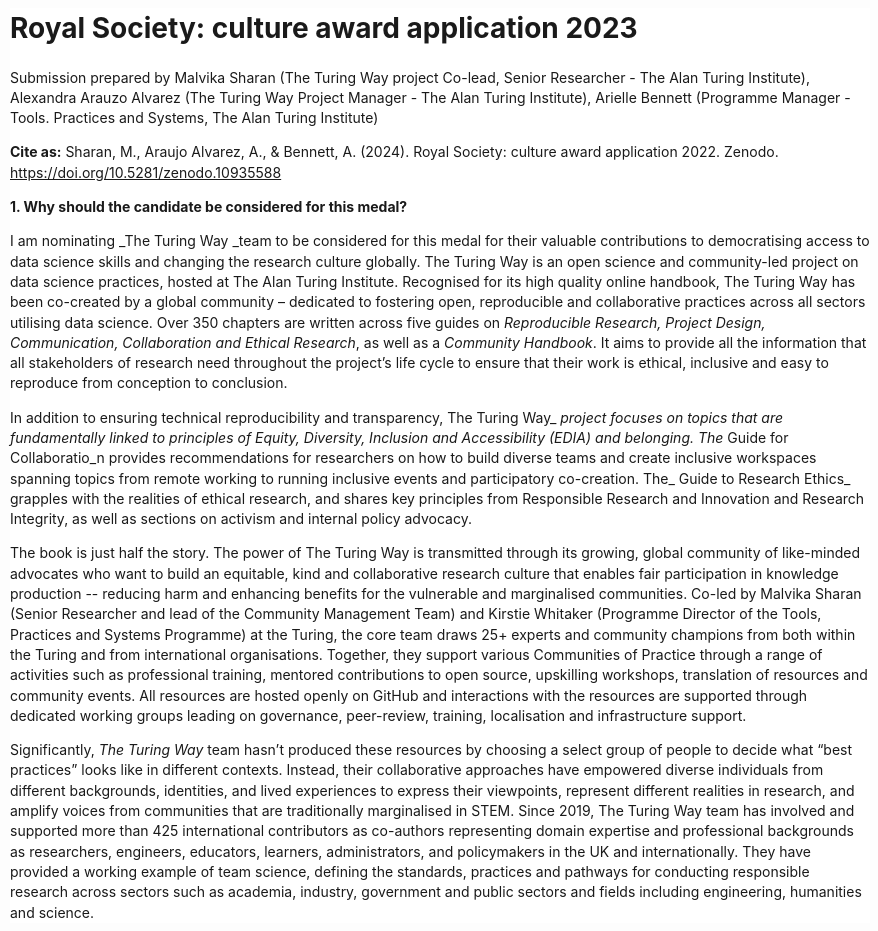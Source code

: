# Royal Society: culture award application 2023

Submission prepared by Malvika Sharan (The Turing Way project Co-lead, Senior Researcher - The Alan Turing Institute), Alexandra Arauzo Alvarez (The Turing Way Project Manager - The Alan Turing Institute), Arielle Bennett (Programme Manager - Tools. Practices and Systems, The Alan Turing Institute)

**Cite as:** Sharan, M., Araujo Alvarez, A., & Bennett, A. (2024). Royal Society: culture award application 2022. Zenodo. https://doi.org/10.5281/zenodo.10935588

**1. Why should the candidate be considered for this medal?**

I am nominating _The Turing Way _team to be considered for this medal for their valuable contributions to democratising access to data science skills and changing the research culture globally. The Turing Way is an open science and community-led project on data science practices, hosted at The Alan Turing Institute. Recognised for its high quality online handbook, The Turing Way has been co-created by a global community – dedicated to fostering open, reproducible and collaborative practices across all sectors utilising data science. Over 350 chapters are written across five guides on _Reproducible Research, Project Design, Communication, Collaboration and Ethical Research_, as well as a _Community Handbook_. It aims to provide all the information that all stakeholders of research need throughout the project’s life cycle to ensure that their work is ethical, inclusive and easy to reproduce from conception to conclusion. 

In addition to ensuring technical reproducibility and transparency, The Turing Way_ _project focuses on topics that are fundamentally linked to principles of Equity, Diversity, Inclusion and Accessibility (EDIA) and belonging. The_ Guide for Collaboratio_n provides recommendations for researchers on how to build diverse teams and create inclusive workspaces spanning topics from remote working to running inclusive events and participatory co-creation. The_ Guide to Research Ethics_ grapples with the realities of ethical research, and shares key principles from Responsible Research and Innovation and Research Integrity, as well as sections on activism and internal policy advocacy. 

The book is just half the story. The power of The Turing Way is transmitted through its growing, global community of like-minded advocates who want to build an equitable, kind and collaborative research culture that enables fair participation in knowledge production -- reducing harm and enhancing benefits for the vulnerable and marginalised communities. Co-led by Malvika Sharan (Senior Researcher and lead of the Community Management Team) and Kirstie Whitaker (Programme Director of the Tools, Practices and Systems Programme) at the Turing, the core team draws 25+ experts and community champions from both within the Turing and from international organisations. Together, they support various Communities of Practice through a range of activities such as professional training, mentored contributions to open source, upskilling workshops, translation of resources and community events. All resources are hosted openly on GitHub and interactions with the resources are supported through dedicated working groups leading on governance, peer-review, training, localisation and infrastructure support. 

Significantly, _The Turing Way_ team hasn’t produced these resources by choosing a select group of people to decide what “best practices” looks like in different contexts. Instead, their collaborative approaches have empowered diverse individuals from different backgrounds, identities, and lived experiences to express their viewpoints, represent different realities in research, and amplify voices from communities that are traditionally marginalised in STEM. Since 2019, The Turing Way team has involved and supported more than 425 international contributors as co-authors representing domain expertise and professional backgrounds as researchers, engineers, educators, learners, administrators, and policymakers in the UK and internationally. They have provided a working example of team science, defining the standards, practices and pathways for conducting responsible research across sectors such as academia, industry, government and public sectors and fields including engineering, humanities and science.
